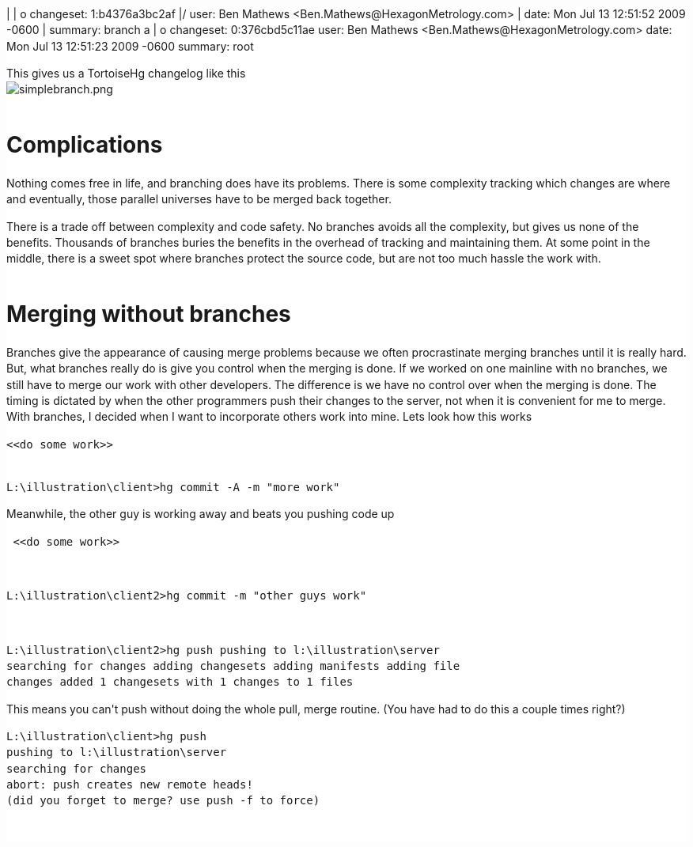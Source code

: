 &#124;
&#124; o  changeset:   1:b4376a3bc2af
&#124;/   user:        Ben Mathews &#60;Ben.Mathews&#64;HexagonMetrology.com&#62;
&#124;    date:        Mon Jul 13 12:51:52 2009 -0600
&#124;    summary:     branch a
&#124;
o  changeset:   0:376cbd5c11ae
   user:        Ben Mathews &#60;Ben.Mathews&#64;HexagonMetrology.com&#62;
   date:        Mon Jul 13 12:51:23 2009 -0600
   summary:     root

</pre>
<p />
This gives us a TortoiseHg changelog like this <br /><img width="232" alt="simplebranch.png" src="http://mathews2000.com/drupal/files/simplebranch.png" height="66" />
<p />
<h1><a name="Complications"></a> Complications </h1>
 Nothing comes free in life, and branching does have its problems. There is some complexity tracking which changes are where and eventually, those parallel universes have to be merged back together.
<p />
There is a trade off between complexity and code safety. No branches avoids all the complexity, but gives us none of the benefits. Thousands of branches buries the benefits in the overhead of tracking and maintaining them. At some point in the middle, there is a sweet spot where branches protect the source code, but are not too much hassle the work with.
<p />
<h1><a name="Merging_without_branches"></a> Merging without branches </h1>
 Branches give the appearance of causing merge problems because we often procrastinate merging branches until it is really hard. But, what branches really do is give you control when the merging is done. If we worked on one mainline with no branches, we still have to merge our work with other developers. The difference is we have no control over when the merging is done. The timing is dictated by when the other programmers push their changes to the server, not when it is convenient for me to merge. With branches, I decided when I want to incorporate others work into mine. Lets look how this works

<p />
<pre>
&#60;&#60;do some work&#62;&#62;

L:\illustration\client&#62;hg commit -A -m &#34;more work&#34;
</pre> Meanwhile, the other guy is working away and beats you pushing code up <pre>
&#60;&#60;do some work&#62;&#62;

L:\illustration\client2&#62;hg commit -m &#34;other guys work&#34;

L:\illustration\client2&#62;hg push
pushing to l:\illustration\server
searching for changes
adding changesets
adding manifests
adding file changes
added 1 changesets with 1 changes to 1 files
</pre>
<p />
This means you can't push without doing the whole pull, merge routine. (You have had to do this a couple times right?)
<pre>
L:\illustration\client&#62;hg push
pushing to l:\illustration\server
searching for changes
abort: push creates new remote heads!
(did you forget to merge? use push -f to force)
